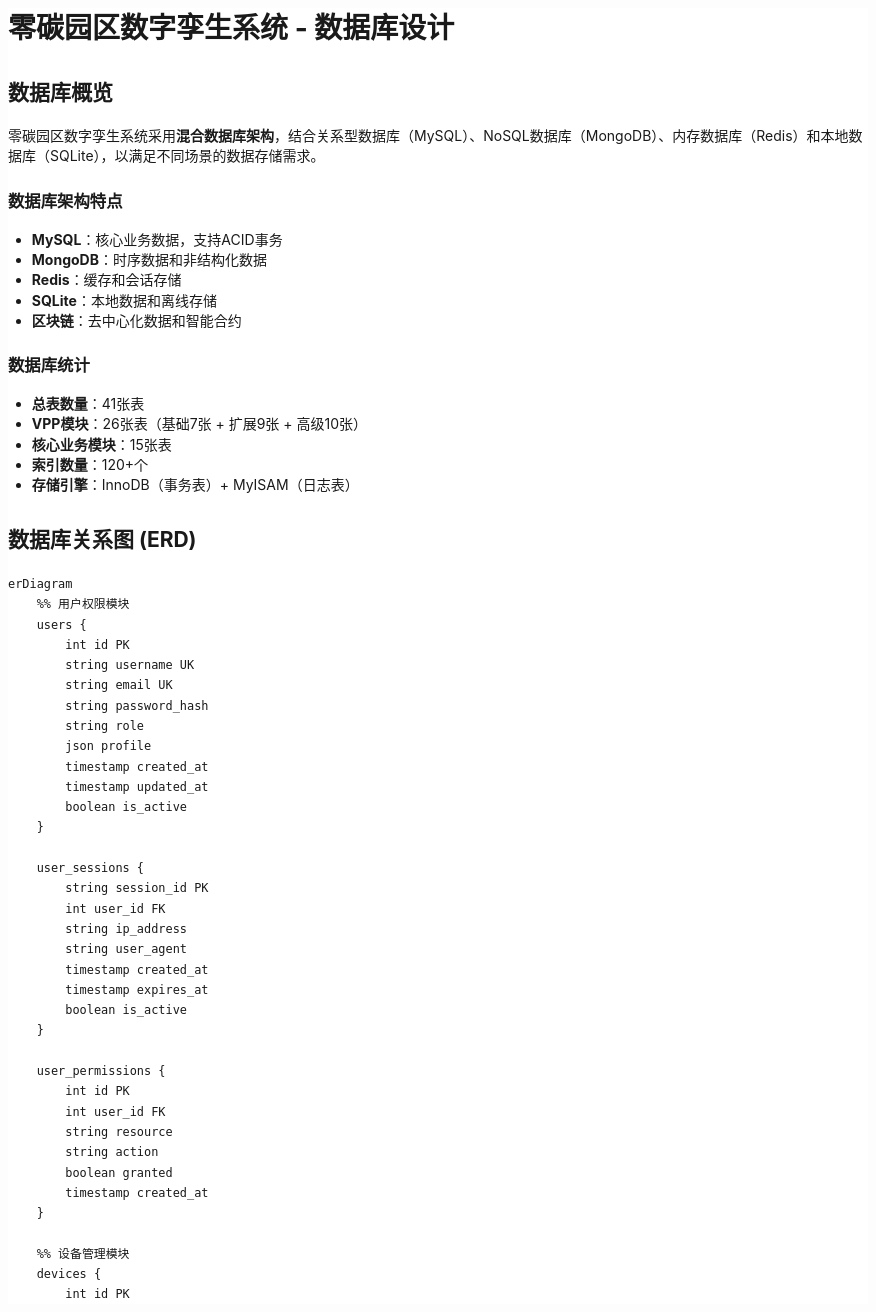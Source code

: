 # 零碳园区数字孪生系统 - 数据库设计

## 数据库概览

零碳园区数字孪生系统采用**混合数据库架构**，结合关系型数据库（MySQL）、NoSQL数据库（MongoDB）、内存数据库（Redis）和本地数据库（SQLite），以满足不同场景的数据存储需求。

### 数据库架构特点

- **MySQL**：核心业务数据，支持ACID事务
- **MongoDB**：时序数据和非结构化数据
- **Redis**：缓存和会话存储
- **SQLite**：本地数据和离线存储
- **区块链**：去中心化数据和智能合约

### 数据库统计

- **总表数量**：41张表
- **VPP模块**：26张表（基础7张 + 扩展9张 + 高级10张）
- **核心业务模块**：15张表
- **索引数量**：120+个
- **存储引擎**：InnoDB（事务表）+ MyISAM（日志表）

## 数据库关系图 (ERD)

```mermaid
erDiagram
    %% 用户权限模块
    users {
        int id PK
        string username UK
        string email UK
        string password_hash
        string role
        json profile
        timestamp created_at
        timestamp updated_at
        boolean is_active
    }
    
    user_sessions {
        string session_id PK
        int user_id FK
        string ip_address
        string user_agent
        timestamp created_at
        timestamp expires_at
        boolean is_active
    }
    
    user_permissions {
        int id PK
        int user_id FK
        string resource
        string action
        boolean granted
        timestamp created_at
    }

    %% 设备管理模块
    devices {
        int id PK
```
